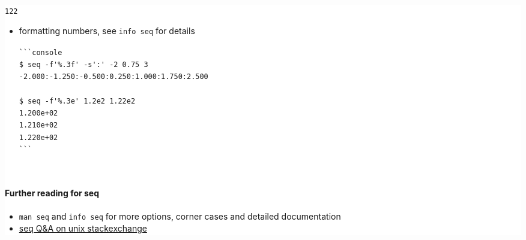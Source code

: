 ```console
122
```

- formatting numbers, see `info seq` for details

      ```console
      $ seq -f'%.3f' -s':' -2 0.75 3
      -2.000:-1.250:-0.500:0.250:1.000:1.750:2.500

      $ seq -f'%.3e' 1.2e2 1.22e2
      1.200e+02
      1.210e+02
      1.220e+02
      ```

<br>

#### <a name="further-reading-for-seq"></a>Further reading for seq

- `man seq` and `info seq` for more options, corner cases and detailed documentation
- [seq Q&A on unix stackexchange](https://unix.stackexchange.com/questions/tagged/seq?sort=votes&pageSize=15)
